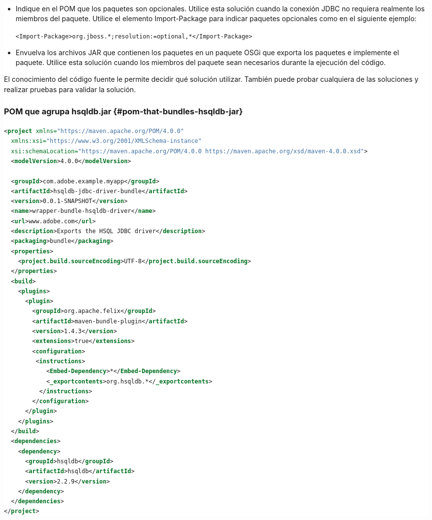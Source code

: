 * Indique en el POM que los paquetes son opcionales. Utilice esta solución cuando la conexión JDBC no requiera realmente los miembros del paquete. Utilice el elemento Import-Package para indicar paquetes opcionales como en el siguiente ejemplo:

   `<Import-Package>org.jboss.*;resolution:=optional,*</Import-Package>`
* Envuelva los archivos JAR que contienen los paquetes en un paquete OSGi que exporta los paquetes e implemente el paquete. Utilice esta solución cuando los miembros del paquete sean necesarios durante la ejecución del código.

El conocimiento del código fuente le permite decidir qué solución utilizar. También puede probar cualquiera de las soluciones y realizar pruebas para validar la solución.

### POM que agrupa hsqldb.jar {#pom-that-bundles-hsqldb-jar}

```xml
<project xmlns="https://maven.apache.org/POM/4.0.0"
  xmlns:xsi="https://www.w3.org/2001/XMLSchema-instance"
  xsi:schemaLocation="https://maven.apache.org/POM/4.0.0 https://maven.apache.org/xsd/maven-4.0.0.xsd">
  <modelVersion>4.0.0</modelVersion>

  <groupId>com.adobe.example.myapp</groupId>
  <artifactId>hsqldb-jdbc-driver-bundle</artifactId>
  <version>0.0.1-SNAPSHOT</version>
  <name>wrapper-bundle-hsqldb-driver</name>
  <url>www.adobe.com</url>
  <description>Exports the HSQL JDBC driver</description>
  <packaging>bundle</packaging>
  <properties>
    <project.build.sourceEncoding>UTF-8</project.build.sourceEncoding>
  </properties>
  <build>
    <plugins>
      <plugin>
        <groupId>org.apache.felix</groupId>
        <artifactId>maven-bundle-plugin</artifactId>
        <version>1.4.3</version>
        <extensions>true</extensions>
        <configuration>
         <instructions>
            <Embed-Dependency>*</Embed-Dependency>
            <_exportcontents>org.hsqldb.*</_exportcontents>
          </instructions>
        </configuration>
      </plugin>
    </plugins>
  </build>
  <dependencies>
    <dependency>
      <groupId>hsqldb</groupId>
      <artifactId>hsqldb</artifactId>
      <version>2.2.9</version>
    </dependency>
  </dependencies>
</project>
```
